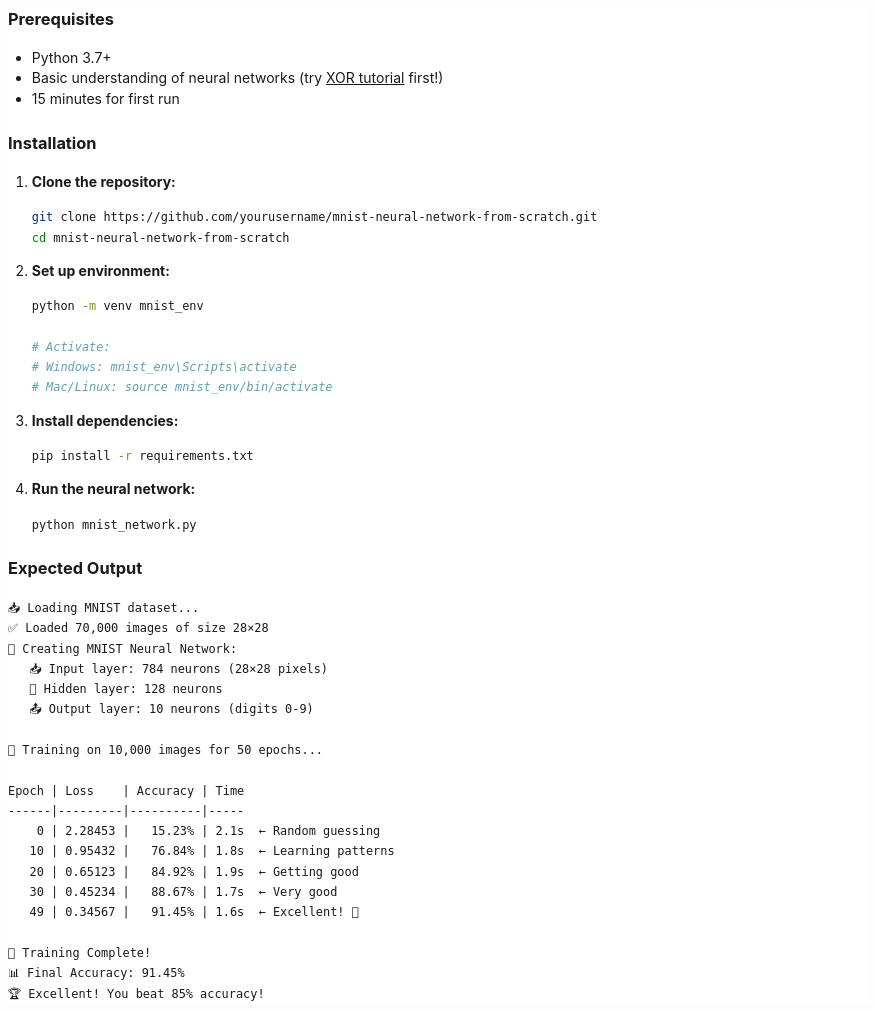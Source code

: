 ### Prerequisites
- Python 3.7+
- Basic understanding of neural networks (try [XOR tutorial](https://github.com/amalshehu/xor-neural-network-tutorial) first!)
- 15 minutes for first run

### Installation

1. **Clone the repository:**
   ```bash
   git clone https://github.com/yourusername/mnist-neural-network-from-scratch.git
   cd mnist-neural-network-from-scratch
   ```

2. **Set up environment:**
   ```bash
   python -m venv mnist_env
   
   # Activate:
   # Windows: mnist_env\Scripts\activate
   # Mac/Linux: source mnist_env/bin/activate
   ```

3. **Install dependencies:**
   ```bash
   pip install -r requirements.txt
   ```

4. **Run the neural network:**
   ```bash
   python mnist_network.py
   ```

### Expected Output

```
📥 Loading MNIST dataset...
✅ Loaded 70,000 images of size 28×28
🧠 Creating MNIST Neural Network:
   📥 Input layer: 784 neurons (28×28 pixels)
   🔄 Hidden layer: 128 neurons
   📤 Output layer: 10 neurons (digits 0-9)

🚀 Training on 10,000 images for 50 epochs...

Epoch | Loss    | Accuracy | Time
------|---------|----------|-----
    0 | 2.28453 |   15.23% | 2.1s  ← Random guessing
   10 | 0.95432 |   76.84% | 1.8s  ← Learning patterns
   20 | 0.65123 |   84.92% | 1.9s  ← Getting good
   30 | 0.45234 |   88.67% | 1.7s  ← Very good
   49 | 0.34567 |   91.45% | 1.6s  ← Excellent! 🎉

🎉 Training Complete!
📊 Final Accuracy: 91.45%
🏆 Excellent! You beat 85% accuracy!
```
